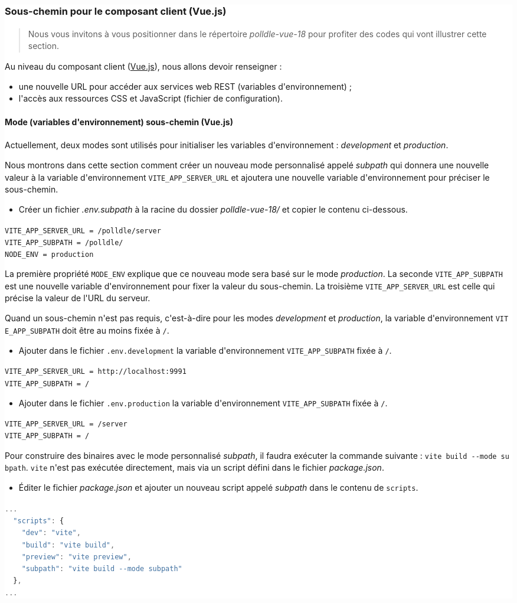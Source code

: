 ### Sous-chemin pour le composant client (Vue.js)

> Nous vous invitons à vous positionner dans le répertoire *polldle-vue-18* pour profiter des codes qui vont illustrer cette section.

Au niveau du composant client ([Vue.js](https://vuejs.org/)), nous allons devoir renseigner :

* une nouvelle URL pour accéder aux services web REST (variables d'environnement) ;
* l'accès aux ressources CSS et JavaScript (fichier de configuration).

#### Mode (variables d'environnement) sous-chemin (Vue.js)

Actuellement, deux modes sont utilisés pour initialiser les variables d'environnement : *development* et *production*.

Nous montrons dans cette section comment créer un nouveau mode personnalisé appelé *subpath* qui donnera une nouvelle valeur à la variable d'environnement `VITE_APP_SERVER_URL` et ajoutera une nouvelle variable d'environnement pour préciser le sous-chemin.

* Créer un fichier *.env.subpath* à la racine du dossier *polldle-vue-18/* et copier le contenu ci-dessous.

```properties
VITE_APP_SERVER_URL = /polldle/server
VITE_APP_SUBPATH = /polldle/
NODE_ENV = production
```

La première propriété `MODE_ENV` explique que ce nouveau mode sera basé sur le mode *production*. La seconde `VITE_APP_SUBPATH` est une nouvelle variable d'environnement pour fixer la valeur du sous-chemin. La troisième `VITE_APP_SERVER_URL` est celle qui précise la valeur de l'URL du serveur.

Quand un sous-chemin n'est pas requis, c'est-à-dire pour les modes *development* et *production*, la variable d'environnement `VITE_APP_SUBPATH` doit être au moins fixée à `/`.

* Ajouter dans le fichier `.env.development` la variable d'environnement `VITE_APP_SUBPATH` fixée à `/`.

```properties
VITE_APP_SERVER_URL = http://localhost:9991
VITE_APP_SUBPATH = /
```

* Ajouter dans le fichier `.env.production` la variable d'environnement `VITE_APP_SUBPATH` fixée à `/`.

```properties
VITE_APP_SERVER_URL = /server
VITE_APP_SUBPATH = /
```

Pour construire des binaires avec le mode personnalisé *subpath*, il faudra exécuter la commande suivante : `vite build --mode subpath`. `vite` n'est pas exécutée directement, mais via un script défini dans le fichier *package.json*.

* Éditer le fichier *package.json* et ajouter un nouveau script appelé *subpath* dans le contenu de `scripts`.

```javascript
...
  "scripts": {
    "dev": "vite",
    "build": "vite build",
    "preview": "vite preview",
    "subpath": "vite build --mode subpath"
  },
...
```
